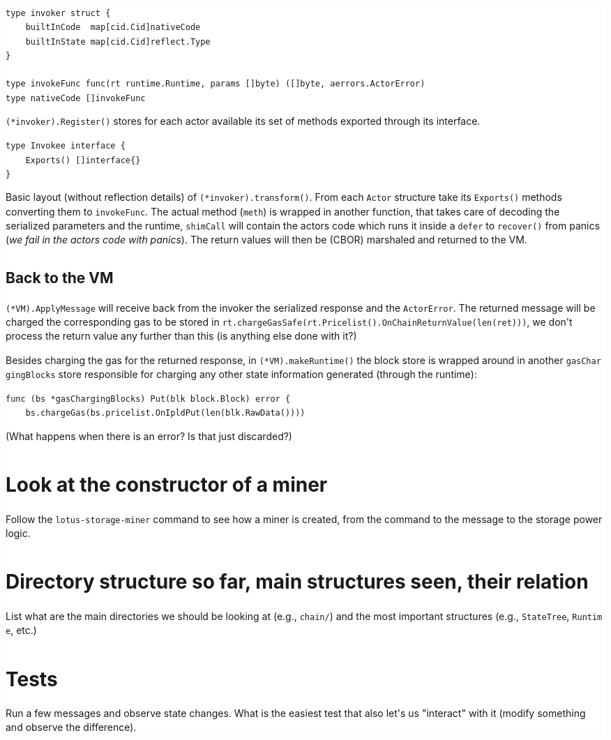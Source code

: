```
type invoker struct {
	builtInCode  map[cid.Cid]nativeCode
	builtInState map[cid.Cid]reflect.Type
}

type invokeFunc func(rt runtime.Runtime, params []byte) ([]byte, aerrors.ActorError)
type nativeCode []invokeFunc
```

`(*invoker).Register()` stores for each actor available its set of methods exported through its interface.

```
type Invokee interface {
	Exports() []interface{}
}
```

Basic layout (without reflection details) of `(*invoker).transform()`. From each `Actor` structure take its `Exports()` methods converting them to `invokeFunc`. The actual method (`meth`) is wrapped in another function, that takes care of decoding the serialized parameters and the runtime, `shimCall` will contain the actors code which runs it inside a `defer` to `recover()` from panics (*we fail in the actors code with panics*). The return values will then be (CBOR) marshaled and returned to the VM.

## Back to the VM

`(*VM).ApplyMessage` will receive back from the invoker the serialized response and the `ActorError`. The returned message will be charged the corresponding gas to be stored in `rt.chargeGasSafe(rt.Pricelist().OnChainReturnValue(len(ret)))`, we don't process the return value any further than this (is anything else done with it?)

Besides charging the gas for the returned response, in `(*VM).makeRuntime()` the block store is wrapped around in another `gasChargingBlocks` store responsible for charging any other state information generated (through the runtime):

```
func (bs *gasChargingBlocks) Put(blk block.Block) error {
	bs.chargeGas(bs.pricelist.OnIpldPut(len(blk.RawData())))
```

(What happens when there is an error? Is that just discarded?)

# Look at the constructor of a miner

Follow the `lotus-storage-miner` command to see how a miner is created, from the command to the message to the storage power logic.

# Directory structure so far, main structures seen, their relation

List what are the main directories we should be looking at (e.g., `chain/`) and the most important structures (e.g., `StateTree`, `Runtime`, etc.)

# Tests

Run a few messages and observe state changes. What is the easiest test that also let's us "interact" with it (modify something and observe the difference).
